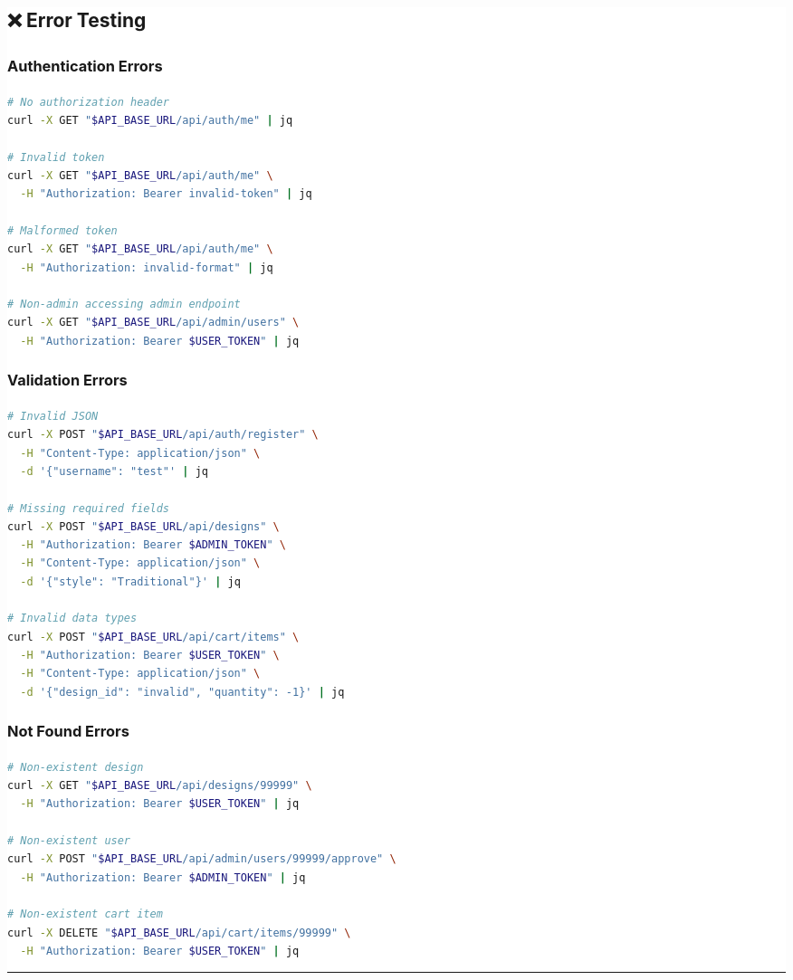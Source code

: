 
## ❌ Error Testing

### Authentication Errors

```bash
# No authorization header
curl -X GET "$API_BASE_URL/api/auth/me" | jq

# Invalid token
curl -X GET "$API_BASE_URL/api/auth/me" \
  -H "Authorization: Bearer invalid-token" | jq

# Malformed token
curl -X GET "$API_BASE_URL/api/auth/me" \
  -H "Authorization: invalid-format" | jq

# Non-admin accessing admin endpoint
curl -X GET "$API_BASE_URL/api/admin/users" \
  -H "Authorization: Bearer $USER_TOKEN" | jq
```

### Validation Errors

```bash
# Invalid JSON
curl -X POST "$API_BASE_URL/api/auth/register" \
  -H "Content-Type: application/json" \
  -d '{"username": "test"' | jq

# Missing required fields
curl -X POST "$API_BASE_URL/api/designs" \
  -H "Authorization: Bearer $ADMIN_TOKEN" \
  -H "Content-Type: application/json" \
  -d '{"style": "Traditional"}' | jq

# Invalid data types
curl -X POST "$API_BASE_URL/api/cart/items" \
  -H "Authorization: Bearer $USER_TOKEN" \
  -H "Content-Type: application/json" \
  -d '{"design_id": "invalid", "quantity": -1}' | jq
```

### Not Found Errors

```bash
# Non-existent design
curl -X GET "$API_BASE_URL/api/designs/99999" \
  -H "Authorization: Bearer $USER_TOKEN" | jq

# Non-existent user
curl -X POST "$API_BASE_URL/api/admin/users/99999/approve" \
  -H "Authorization: Bearer $ADMIN_TOKEN" | jq

# Non-existent cart item
curl -X DELETE "$API_BASE_URL/api/cart/items/99999" \
  -H "Authorization: Bearer $USER_TOKEN" | jq
```

---